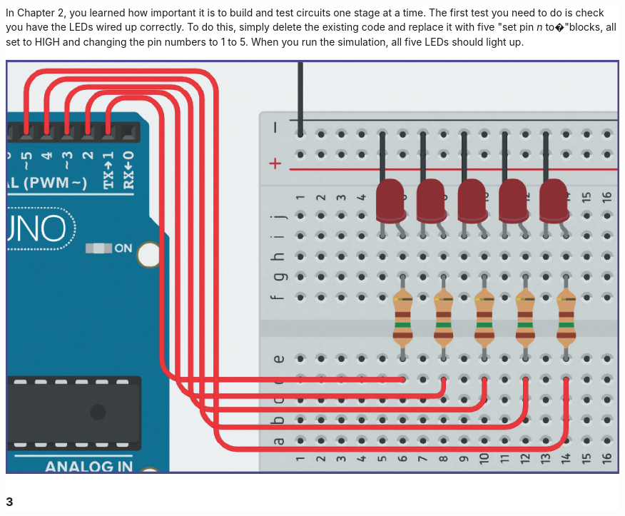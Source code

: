 In Chapter 2, you learned how important it is to build and test circuits one stage at a time. The first test you need to do is check you have the LEDs wired up correctly. To do this, simply delete the existing code and replace it with five "set pin _n_ to�"blocks, all set to HIGH and changing the pin numbers to 1 to 5. When you run the simulation, all five LEDs should light up.

![020_01](/images/020_01.png)

### 3
